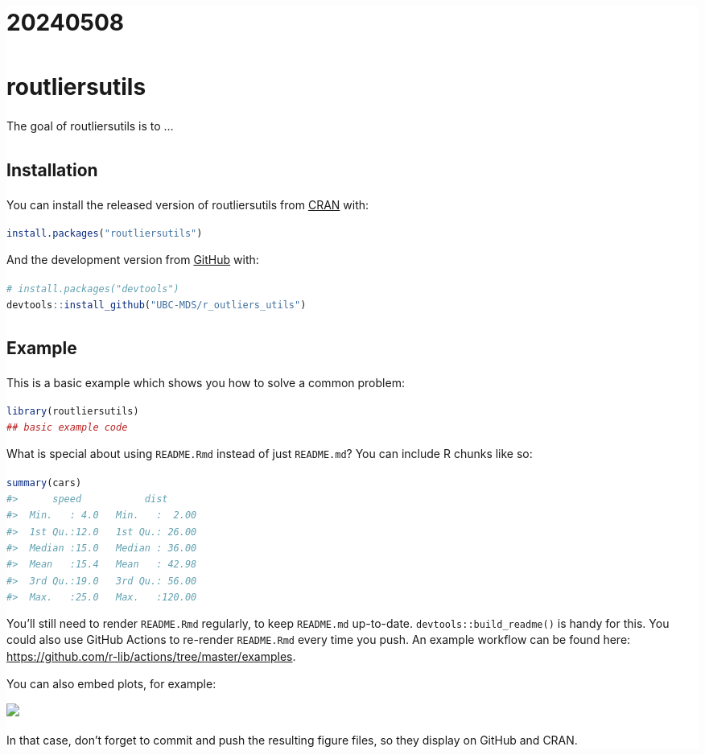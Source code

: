 # 20240508


# routliersutils




The goal of routliersutils is to …

## Installation

You can install the released version of routliersutils from
[CRAN](https://CRAN.R-project.org) with:

``` r
install.packages("routliersutils")
```

And the development version from [GitHub](https://github.com/) with:

``` r
# install.packages("devtools")
devtools::install_github("UBC-MDS/r_outliers_utils")
```

## Example

This is a basic example which shows you how to solve a common problem:

``` r
library(routliersutils)
## basic example code
```

What is special about using `README.Rmd` instead of just `README.md`?
You can include R chunks like so:

``` r
summary(cars)
#>      speed           dist       
#>  Min.   : 4.0   Min.   :  2.00  
#>  1st Qu.:12.0   1st Qu.: 26.00  
#>  Median :15.0   Median : 36.00  
#>  Mean   :15.4   Mean   : 42.98  
#>  3rd Qu.:19.0   3rd Qu.: 56.00  
#>  Max.   :25.0   Max.   :120.00
```

You’ll still need to render `README.Rmd` regularly, to keep `README.md`
up-to-date. `devtools::build_readme()` is handy for this. You could also
use GitHub Actions to re-render `README.Rmd` every time you push. An
example workflow can be found here:
<https://github.com/r-lib/actions/tree/master/examples>.

You can also embed plots, for example:

<img src="man/figures/README-pressure-1.png" width="100%" />

In that case, don’t forget to commit and push the resulting figure
files, so they display on GitHub and CRAN.
